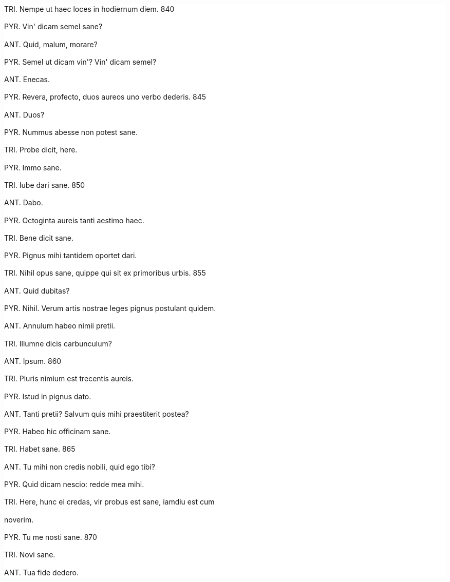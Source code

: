 TRI. Nempe ut haec loces in hodiernum diem. 840

PYR. Vin' dicam semel sane?

ANT. Quid, malum, morare?

PYR. Semel ut dicam vin'? Vin' dicam semel?

ANT. Enecas.

PYR. Revera, profecto, duos aureos uno verbo dederis. 845

ANT. Duos?

PYR. Nummus abesse non potest sane.

TRI. Probe dicit, here.

PYR. Immo sane.

TRI. Iube dari sane. 850

ANT. Dabo.

PYR. Octoginta aureis tanti aestimo haec.

TRI. Bene dicit sane.

PYR. Pignus mihi tantidem oportet dari.

TRI. Nihil opus sane, quippe qui sit ex primoribus urbis. 855

ANT. Quid dubitas?

PYR. Nihil. Verum artis nostrae leges pignus postulant quidem.

ANT. Annulum habeo nimii pretii.

TRI. Illumne dicis carbunculum?

ANT. Ipsum. 860

TRI. Pluris nimium est trecentis aureis.

PYR. Istud in pignus dato.

ANT. Tanti pretii? Salvum quis mihi praestiterit postea?

PYR. Habeo hic officinam sane.

TRI. Habet sane. 865

ANT. Tu mihi non credis nobili, quid ego tibi?

PYR. Quid dicam nescio: redde mea mihi.

TRI. Here, hunc ei credas, vir probus est sane, iamdiu est cum

noverim.

PYR. Tu me nosti sane. 870

TRI. Novi sane.

ANT. Tua fide dedero.
